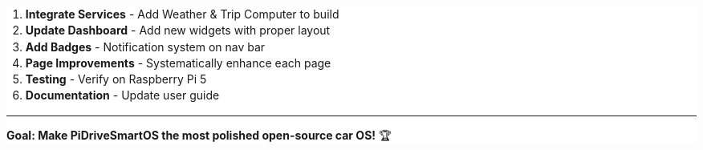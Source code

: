 1. **Integrate Services** - Add Weather & Trip Computer to build
2. **Update Dashboard** - Add new widgets with proper layout
3. **Add Badges** - Notification system on nav bar
4. **Page Improvements** - Systematically enhance each page
5. **Testing** - Verify on Raspberry Pi 5
6. **Documentation** - Update user guide

---

**Goal: Make PiDriveSmartOS the most polished open-source car OS!** 🏆

